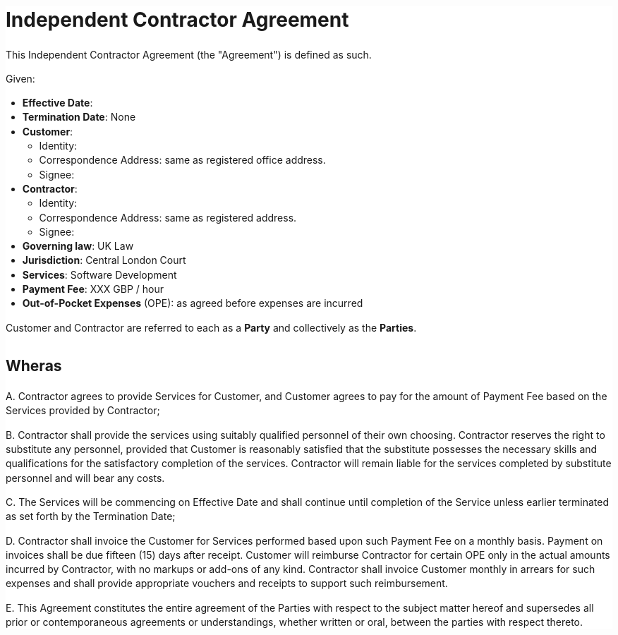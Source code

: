 # Independent Contractor Agreement

This Independent Contractor Agreement (the "Agreement") is defined as such.

Given:
* **Effective Date**:
* **Termination Date**: None
* **Customer**:
  * Identity:
  * Correspondence Address: same as registered office address.
  * Signee:
* **Contractor**:
  * Identity:
  * Correspondence Address: same as registered address.
  * Signee: 
* **Governing law**: UK Law
* **Jurisdiction**: Central London Court
* **Services**: Software Development
* **Payment Fee**: XXX GBP / hour
* **Out-of-Pocket Expenses** (OPE): as agreed before expenses are incurred

Customer and Contractor are referred to each as a **Party** and collectively
as the **Parties**.

## Wheras

A. Contractor agrees to provide Services for Customer, and Customer agrees to
pay for the amount of Payment Fee based on the Services provided by
Contractor;

B. Contractor shall provide the services using suitably qualified personnel of
their own choosing. Contractor reserves the right to substitute any personnel,
provided that Customer is reasonably satisfied that the substitute possesses
the necessary skills and qualifications for the satisfactory completion of the
services. Contractor will remain liable for the services completed by
substitute personnel and will bear any costs.

C. The Services will be commencing on Effective Date and shall continue until
completion of the Service unless earlier terminated as set forth by the
Termination Date;

D. Contractor shall invoice the Customer for Services performed based upon
such Payment Fee on a monthly basis. Payment on invoices shall be due fifteen
(15) days after receipt. Customer will reimburse Contractor for certain OPE
only in the actual amounts incurred by Contractor, with no markups or add-ons
of any kind. Contractor shall invoice Customer monthly in arrears for such
expenses and shall provide appropriate vouchers and receipts to support such
reimbursement. 

E. This Agreement constitutes the entire agreement of the Parties with respect
to the subject matter hereof and supersedes all prior or contemporaneous
agreements or understandings, whether written or oral, between the parties
with respect thereto.
